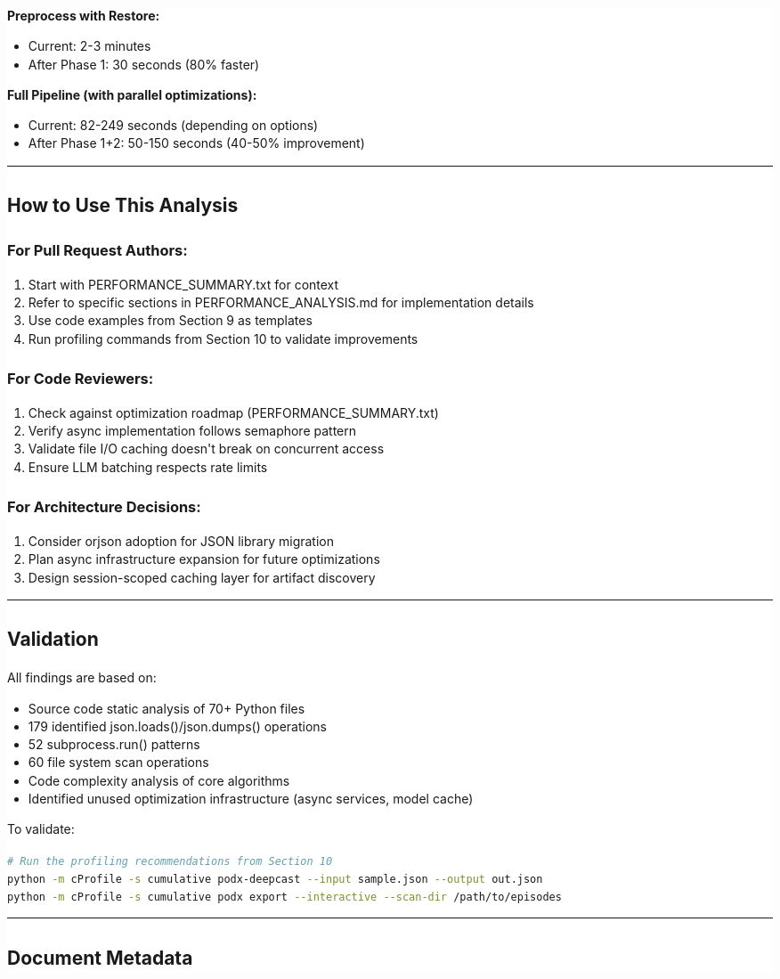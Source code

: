**Preprocess with Restore:**
- Current: 2-3 minutes
- After Phase 1: 30 seconds (80% faster)

**Full Pipeline (with parallel optimizations):**
- Current: 82-249 seconds (depending on options)
- After Phase 1+2: 50-150 seconds (40-50% improvement)

---

## How to Use This Analysis

### For Pull Request Authors:
1. Start with PERFORMANCE_SUMMARY.txt for context
2. Refer to specific sections in PERFORMANCE_ANALYSIS.md for implementation details
3. Use code examples from Section 9 as templates
4. Run profiling commands from Section 10 to validate improvements

### For Code Reviewers:
1. Check against optimization roadmap (PERFORMANCE_SUMMARY.txt)
2. Verify async implementation follows semaphore pattern
3. Validate file I/O caching doesn't break on concurrent access
4. Ensure LLM batching respects rate limits

### For Architecture Decisions:
1. Consider orjson adoption for JSON library migration
2. Plan async infrastructure expansion for future optimizations
3. Design session-scoped caching layer for artifact discovery

---

## Validation

All findings are based on:
- Source code static analysis of 70+ Python files
- 179 identified json.loads()/json.dumps() operations
- 52 subprocess.run() patterns
- 60 file system scan operations
- Code complexity analysis of core algorithms
- Identified unused optimization infrastructure (async services, model cache)

To validate:
```bash
# Run the profiling recommendations from Section 10
python -m cProfile -s cumulative podx-deepcast --input sample.json --output out.json
python -m cProfile -s cumulative podx export --interactive --scan-dir /path/to/episodes
```

---

## Document Metadata
